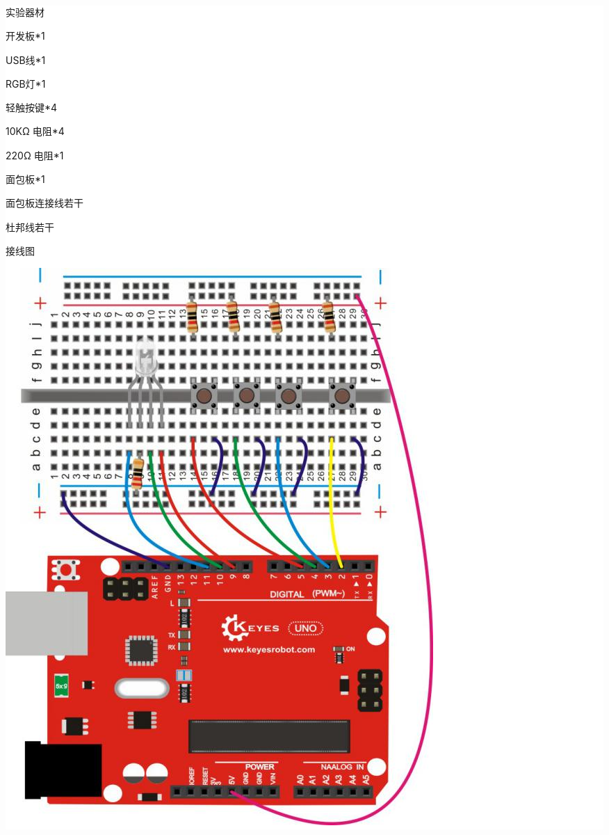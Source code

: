 实验器材

开发板\*1

USB线\*1

RGB灯\*1

轻触按键\*4

10KΩ 电阻\*4

220Ω 电阻\*1

面包板\*1

面包板连接线若干

杜邦线若干

接线图

![](media/86f4101f67552cace9148864b1da7252.jpeg)

